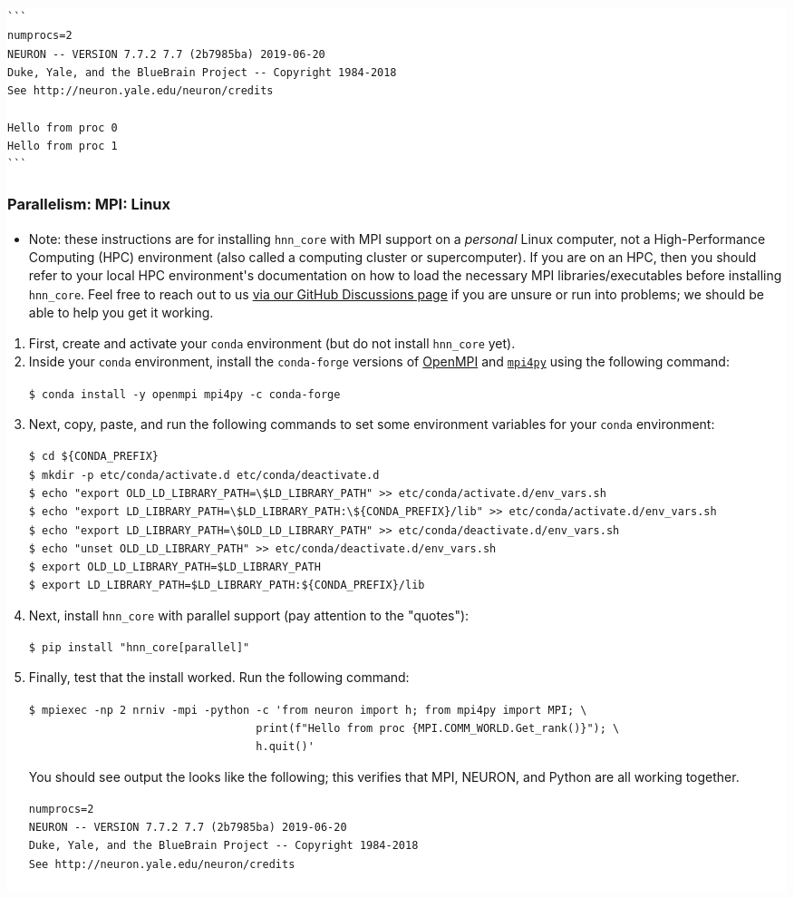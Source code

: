     ```
    numprocs=2
    NEURON -- VERSION 7.7.2 7.7 (2b7985ba) 2019-06-20
    Duke, Yale, and the BlueBrain Project -- Copyright 1984-2018
    See http://neuron.yale.edu/neuron/credits

    Hello from proc 0
    Hello from proc 1
    ```


### Parallelism: MPI: Linux

- Note: these instructions are for installing `hnn_core` with MPI support on
a *personal* Linux computer, not a High-Performance Computing (HPC) environment (also
called a computing cluster or supercomputer). If you are on an HPC, then you
should refer to your local HPC environment's documentation on how to load the
necessary MPI libraries/executables before installing `hnn_core`. Feel free
to reach out to us [via our GitHub Discussions
page](https://github.com/jonescompneurolab/hnn-core/discussions) if you are
unsure or run into problems; we should be able to help you get it working.

1. First, create and activate your `conda` environment (but do not install `hnn_core` yet).
2. Inside your `conda` environment, install the `conda-forge` versions of [OpenMPI](https://anaconda.org/conda-forge/openmpi) and [`mpi4py`](https://anaconda.org/conda-forge/mpi4py) using the following command:
    ```
    $ conda install -y openmpi mpi4py -c conda-forge
    ```
3. Next, copy, paste, and run the following commands to set some environment variables for your `conda` environment:
    ```
    $ cd ${CONDA_PREFIX}
    $ mkdir -p etc/conda/activate.d etc/conda/deactivate.d
    $ echo "export OLD_LD_LIBRARY_PATH=\$LD_LIBRARY_PATH" >> etc/conda/activate.d/env_vars.sh
    $ echo "export LD_LIBRARY_PATH=\$LD_LIBRARY_PATH:\${CONDA_PREFIX}/lib" >> etc/conda/activate.d/env_vars.sh
    $ echo "export LD_LIBRARY_PATH=\$OLD_LD_LIBRARY_PATH" >> etc/conda/deactivate.d/env_vars.sh
    $ echo "unset OLD_LD_LIBRARY_PATH" >> etc/conda/deactivate.d/env_vars.sh
    $ export OLD_LD_LIBRARY_PATH=$LD_LIBRARY_PATH
    $ export LD_LIBRARY_PATH=$LD_LIBRARY_PATH:${CONDA_PREFIX}/lib
    ```
4. Next, install `hnn_core` with parallel support (pay attention to the "quotes"):
    ```
    $ pip install "hnn_core[parallel]"
    ```
5. Finally, test that the install worked. Run the following command:
    ```
    $ mpiexec -np 2 nrniv -mpi -python -c 'from neuron import h; from mpi4py import MPI; \
                                       print(f"Hello from proc {MPI.COMM_WORLD.Get_rank()}"); \
                                       h.quit()'
    ```
     You should see output the looks like the following; this verifies that MPI, NEURON, and Python are all working together.
    ```
    numprocs=2
    NEURON -- VERSION 7.7.2 7.7 (2b7985ba) 2019-06-20
    Duke, Yale, and the BlueBrain Project -- Copyright 1984-2018
    See http://neuron.yale.edu/neuron/credits


[NEURON]: https://nrn.readthedocs.io/
